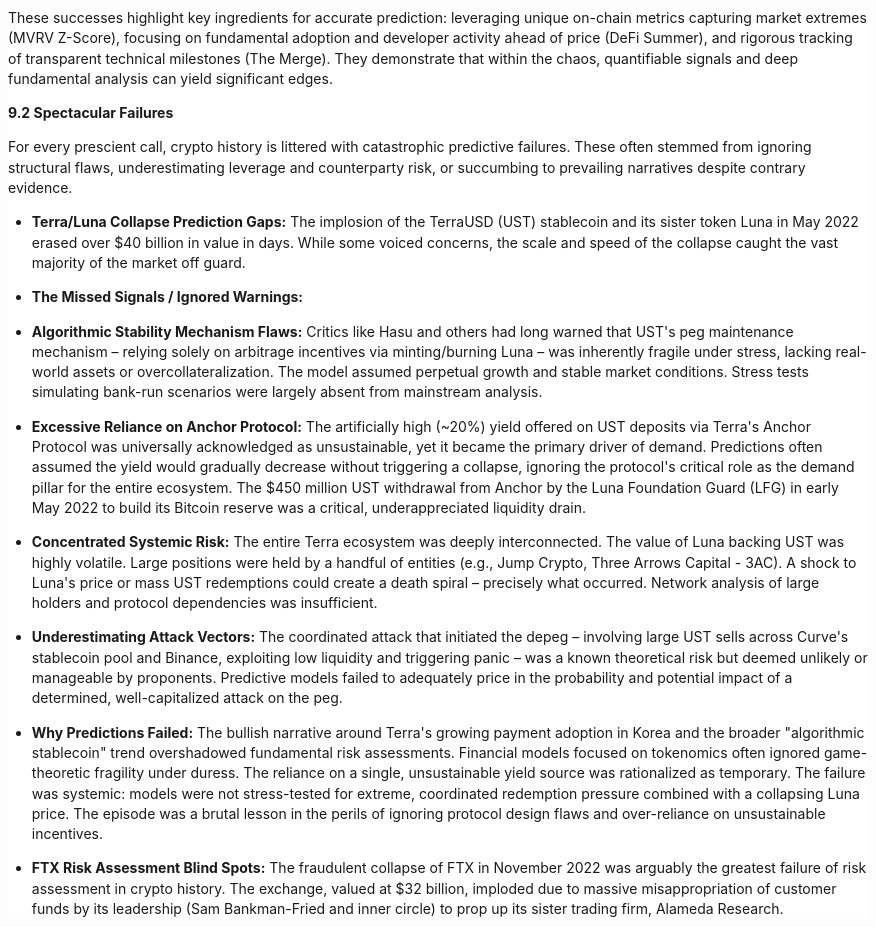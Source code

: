 These successes highlight key ingredients for accurate prediction: leveraging unique on-chain metrics capturing market extremes (MVRV Z-Score), focusing on fundamental adoption and developer activity ahead of price (DeFi Summer), and rigorous tracking of transparent technical milestones (The Merge). They demonstrate that within the chaos, quantifiable signals and deep fundamental analysis can yield significant edges.

**9.2 Spectacular Failures**

For every prescient call, crypto history is littered with catastrophic predictive failures. These often stemmed from ignoring structural flaws, underestimating leverage and counterparty risk, or succumbing to prevailing narratives despite contrary evidence.

*   **Terra/Luna Collapse Prediction Gaps:** The implosion of the TerraUSD (UST) stablecoin and its sister token Luna in May 2022 erased over $40 billion in value in days. While some voiced concerns, the scale and speed of the collapse caught the vast majority of the market off guard.

*   **The Missed Signals / Ignored Warnings:**

*   **Algorithmic Stability Mechanism Flaws:** Critics like Hasu and others had long warned that UST's peg maintenance mechanism – relying solely on arbitrage incentives via minting/burning Luna – was inherently fragile under stress, lacking real-world assets or overcollateralization. The model assumed perpetual growth and stable market conditions. Stress tests simulating bank-run scenarios were largely absent from mainstream analysis.

*   **Excessive Reliance on Anchor Protocol:** The artificially high (~20%) yield offered on UST deposits via Terra's Anchor Protocol was universally acknowledged as unsustainable, yet it became the primary driver of demand. Predictions often assumed the yield would gradually decrease without triggering a collapse, ignoring the protocol's critical role as the demand pillar for the entire ecosystem. The $450 million UST withdrawal from Anchor by the Luna Foundation Guard (LFG) in early May 2022 to build its Bitcoin reserve was a critical, underappreciated liquidity drain.

*   **Concentrated Systemic Risk:** The entire Terra ecosystem was deeply interconnected. The value of Luna backing UST was highly volatile. Large positions were held by a handful of entities (e.g., Jump Crypto, Three Arrows Capital - 3AC). A shock to Luna's price or mass UST redemptions could create a death spiral – precisely what occurred. Network analysis of large holders and protocol dependencies was insufficient.

*   **Underestimating Attack Vectors:** The coordinated attack that initiated the depeg – involving large UST sells across Curve's stablecoin pool and Binance, exploiting low liquidity and triggering panic – was a known theoretical risk but deemed unlikely or manageable by proponents. Predictive models failed to adequately price in the probability and potential impact of a determined, well-capitalized attack on the peg.

*   **Why Predictions Failed:** The bullish narrative around Terra's growing payment adoption in Korea and the broader "algorithmic stablecoin" trend overshadowed fundamental risk assessments. Financial models focused on tokenomics often ignored game-theoretic fragility under duress. The reliance on a single, unsustainable yield source was rationalized as temporary. The failure was systemic: models were not stress-tested for extreme, coordinated redemption pressure combined with a collapsing Luna price. The episode was a brutal lesson in the perils of ignoring protocol design flaws and over-reliance on unsustainable incentives.

*   **FTX Risk Assessment Blind Spots:** The fraudulent collapse of FTX in November 2022 was arguably the greatest failure of risk assessment in crypto history. The exchange, valued at $32 billion, imploded due to massive misappropriation of customer funds by its leadership (Sam Bankman-Fried and inner circle) to prop up its sister trading firm, Alameda Research.
